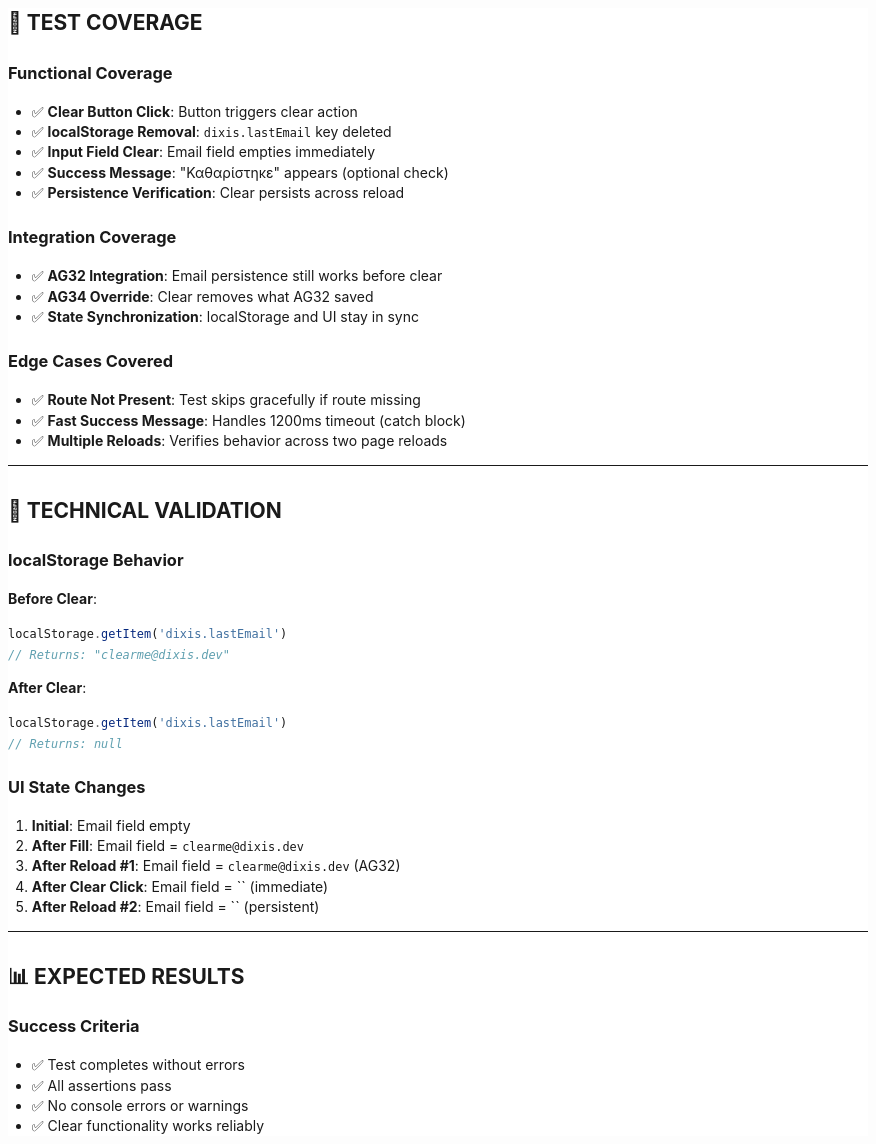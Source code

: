 
## 🎯 TEST COVERAGE

### Functional Coverage
- ✅ **Clear Button Click**: Button triggers clear action
- ✅ **localStorage Removal**: `dixis.lastEmail` key deleted
- ✅ **Input Field Clear**: Email field empties immediately
- ✅ **Success Message**: "Καθαρίστηκε" appears (optional check)
- ✅ **Persistence Verification**: Clear persists across reload

### Integration Coverage
- ✅ **AG32 Integration**: Email persistence still works before clear
- ✅ **AG34 Override**: Clear removes what AG32 saved
- ✅ **State Synchronization**: localStorage and UI stay in sync

### Edge Cases Covered
- ✅ **Route Not Present**: Test skips gracefully if route missing
- ✅ **Fast Success Message**: Handles 1200ms timeout (catch block)
- ✅ **Multiple Reloads**: Verifies behavior across two page reloads

---

## 🔧 TECHNICAL VALIDATION

### localStorage Behavior
**Before Clear**:
```javascript
localStorage.getItem('dixis.lastEmail')
// Returns: "clearme@dixis.dev"
```

**After Clear**:
```javascript
localStorage.getItem('dixis.lastEmail')
// Returns: null
```

### UI State Changes
1. **Initial**: Email field empty
2. **After Fill**: Email field = `clearme@dixis.dev`
3. **After Reload #1**: Email field = `clearme@dixis.dev` (AG32)
4. **After Clear Click**: Email field = `` (immediate)
5. **After Reload #2**: Email field = `` (persistent)

---

## 📊 EXPECTED RESULTS

### Success Criteria
- ✅ Test completes without errors
- ✅ All assertions pass
- ✅ No console errors or warnings
- ✅ Clear functionality works reliably
